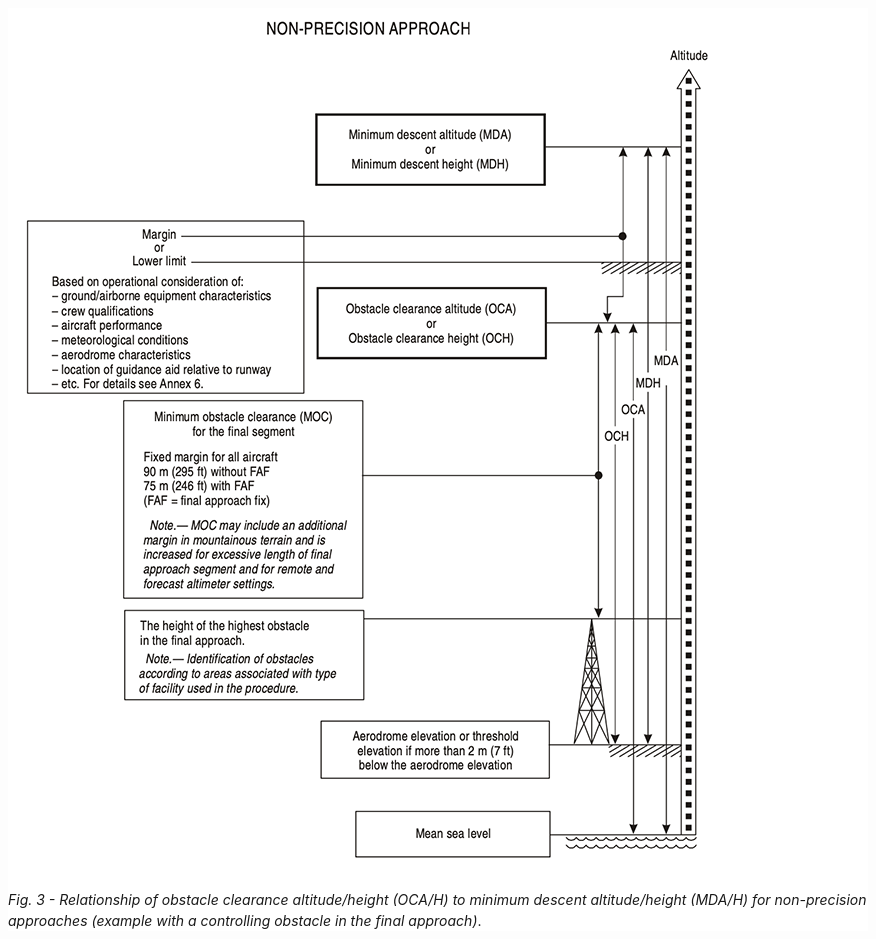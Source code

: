 ![](../../../images/minimaNPA-2.png)

*Fig. 3 - Relationship of obstacle clearance altitude/height (OCA/H) to minimum descent altitude/height (MDA/H) for non-precision approaches (example with a controlling obstacle in the final approach)*.
